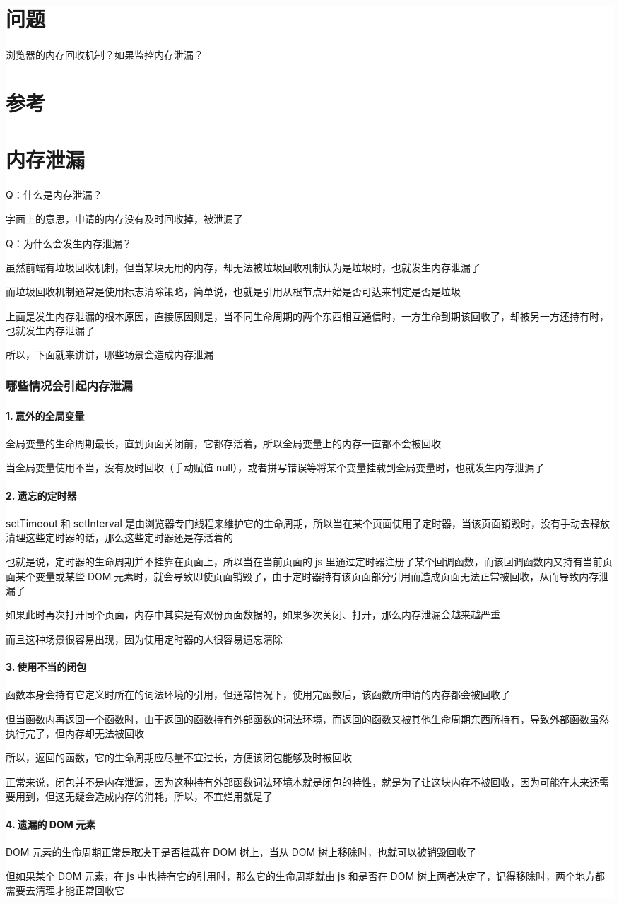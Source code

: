 # 问题
浏览器的内存回收机制？如果监控内存泄漏？

# 参考



# 内存泄漏

Q：什么是内存泄漏？

字面上的意思，申请的内存没有及时回收掉，被泄漏了

Q：为什么会发生内存泄漏？

虽然前端有垃圾回收机制，但当某块无用的内存，却无法被垃圾回收机制认为是垃圾时，也就发生内存泄漏了

而垃圾回收机制通常是使用标志清除策略，简单说，也就是引用从根节点开始是否可达来判定是否是垃圾

上面是发生内存泄漏的根本原因，直接原因则是，当不同生命周期的两个东西相互通信时，一方生命到期该回收了，却被另一方还持有时，也就发生内存泄漏了

所以，下面就来讲讲，哪些场景会造成内存泄漏

### 哪些情况会引起内存泄漏

#### 1\. 意外的全局变量

全局变量的生命周期最长，直到页面关闭前，它都存活着，所以全局变量上的内存一直都不会被回收

当全局变量使用不当，没有及时回收（手动赋值 null），或者拼写错误等将某个变量挂载到全局变量时，也就发生内存泄漏了

#### 2\. 遗忘的定时器

setTimeout 和 setInterval 是由浏览器专门线程来维护它的生命周期，所以当在某个页面使用了定时器，当该页面销毁时，没有手动去释放清理这些定时器的话，那么这些定时器还是存活着的

也就是说，定时器的生命周期并不挂靠在页面上，所以当在当前页面的 js 里通过定时器注册了某个回调函数，而该回调函数内又持有当前页面某个变量或某些 DOM 元素时，就会导致即使页面销毁了，由于定时器持有该页面部分引用而造成页面无法正常被回收，从而导致内存泄漏了

如果此时再次打开同个页面，内存中其实是有双份页面数据的，如果多次关闭、打开，那么内存泄漏会越来越严重

而且这种场景很容易出现，因为使用定时器的人很容易遗忘清除

#### 3\. 使用不当的闭包

函数本身会持有它定义时所在的词法环境的引用，但通常情况下，使用完函数后，该函数所申请的内存都会被回收了

但当函数内再返回一个函数时，由于返回的函数持有外部函数的词法环境，而返回的函数又被其他生命周期东西所持有，导致外部函数虽然执行完了，但内存却无法被回收

所以，返回的函数，它的生命周期应尽量不宜过长，方便该闭包能够及时被回收

正常来说，闭包并不是内存泄漏，因为这种持有外部函数词法环境本就是闭包的特性，就是为了让这块内存不被回收，因为可能在未来还需要用到，但这无疑会造成内存的消耗，所以，不宜烂用就是了

#### 4\. 遗漏的 DOM 元素

DOM 元素的生命周期正常是取决于是否挂载在 DOM 树上，当从 DOM 树上移除时，也就可以被销毁回收了

但如果某个 DOM 元素，在 js 中也持有它的引用时，那么它的生命周期就由 js 和是否在 DOM 树上两者决定了，记得移除时，两个地方都需要去清理才能正常回收它
